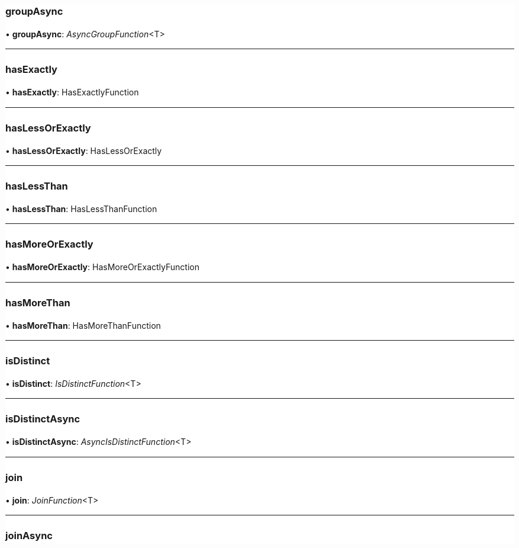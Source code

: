 ### groupAsync

• **groupAsync**: *AsyncGroupFunction*<T\>

___

### hasExactly

• **hasExactly**: HasExactlyFunction

___

### hasLessOrExactly

• **hasLessOrExactly**: HasLessOrExactly

___

### hasLessThan

• **hasLessThan**: HasLessThanFunction

___

### hasMoreOrExactly

• **hasMoreOrExactly**: HasMoreOrExactlyFunction

___

### hasMoreThan

• **hasMoreThan**: HasMoreThanFunction

___

### isDistinct

• **isDistinct**: *IsDistinctFunction*<T\>

___

### isDistinctAsync

• **isDistinctAsync**: *AsyncIsDistinctFunction*<T\>

___

### join

• **join**: *JoinFunction*<T\>

___

### joinAsync
